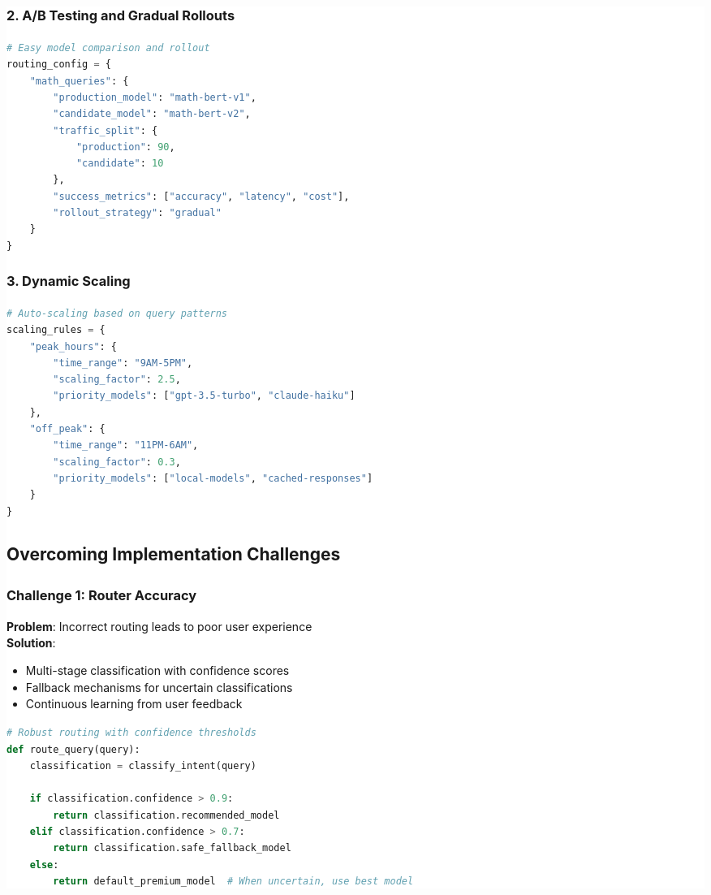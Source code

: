 ### 2. **A/B Testing and Gradual Rollouts**

```python
# Easy model comparison and rollout
routing_config = {
    "math_queries": {
        "production_model": "math-bert-v1",
        "candidate_model": "math-bert-v2", 
        "traffic_split": {
            "production": 90,
            "candidate": 10
        },
        "success_metrics": ["accuracy", "latency", "cost"],
        "rollout_strategy": "gradual"
    }
}
```

### 3. **Dynamic Scaling**

```python
# Auto-scaling based on query patterns
scaling_rules = {
    "peak_hours": {
        "time_range": "9AM-5PM",
        "scaling_factor": 2.5,
        "priority_models": ["gpt-3.5-turbo", "claude-haiku"]
    },
    "off_peak": {
        "time_range": "11PM-6AM", 
        "scaling_factor": 0.3,
        "priority_models": ["local-models", "cached-responses"]
    }
}
```

## Overcoming Implementation Challenges

### Challenge 1: Router Accuracy
**Problem**: Incorrect routing leads to poor user experience  
**Solution**: 
- Multi-stage classification with confidence scores
- Fallback mechanisms for uncertain classifications
- Continuous learning from user feedback

```python
# Robust routing with confidence thresholds
def route_query(query):
    classification = classify_intent(query)
    
    if classification.confidence > 0.9:
        return classification.recommended_model
    elif classification.confidence > 0.7:
        return classification.safe_fallback_model  
    else:
        return default_premium_model  # When uncertain, use best model
```
